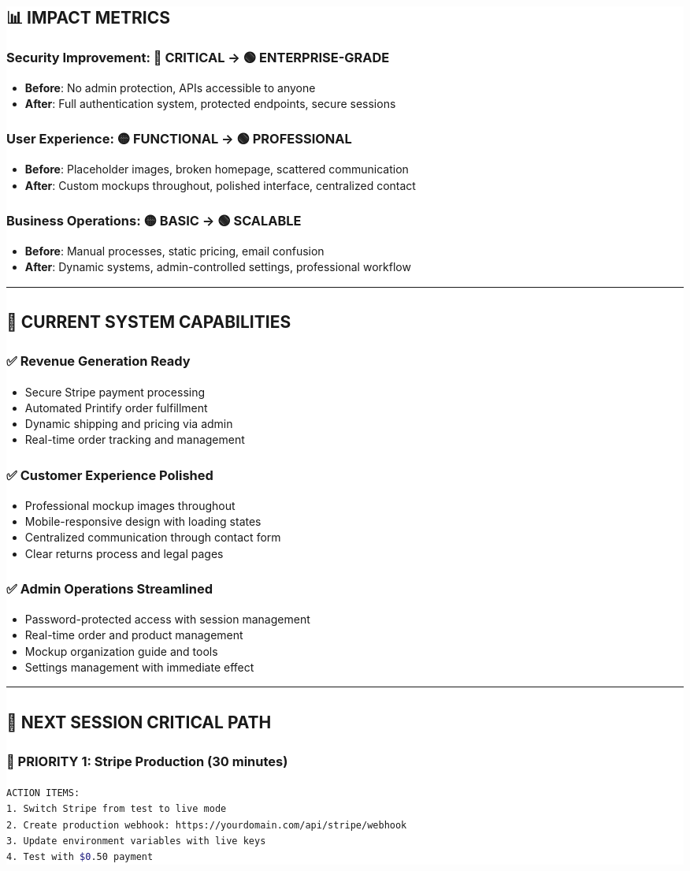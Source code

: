
## 📊 **IMPACT METRICS**

### **Security Improvement**: 🔴 CRITICAL → 🟢 ENTERPRISE-GRADE
- **Before**: No admin protection, APIs accessible to anyone
- **After**: Full authentication system, protected endpoints, secure sessions

### **User Experience**: 🟡 FUNCTIONAL → 🟢 PROFESSIONAL
- **Before**: Placeholder images, broken homepage, scattered communication
- **After**: Custom mockups throughout, polished interface, centralized contact

### **Business Operations**: 🟡 BASIC → 🟢 SCALABLE  
- **Before**: Manual processes, static pricing, email confusion
- **After**: Dynamic systems, admin-controlled settings, professional workflow

---

## 🚀 **CURRENT SYSTEM CAPABILITIES**

### **✅ Revenue Generation Ready**
- Secure Stripe payment processing
- Automated Printify order fulfillment
- Dynamic shipping and pricing via admin
- Real-time order tracking and management

### **✅ Customer Experience Polished**
- Professional mockup images throughout
- Mobile-responsive design with loading states
- Centralized communication through contact form
- Clear returns process and legal pages

### **✅ Admin Operations Streamlined**
- Password-protected access with session management
- Real-time order and product management
- Mockup organization guide and tools
- Settings management with immediate effect

---

## 🎯 **NEXT SESSION CRITICAL PATH**

### **🔴 PRIORITY 1: Stripe Production (30 minutes)**
```bash
ACTION ITEMS:
1. Switch Stripe from test to live mode
2. Create production webhook: https://yourdomain.com/api/stripe/webhook
3. Update environment variables with live keys
4. Test with $0.50 payment
```
